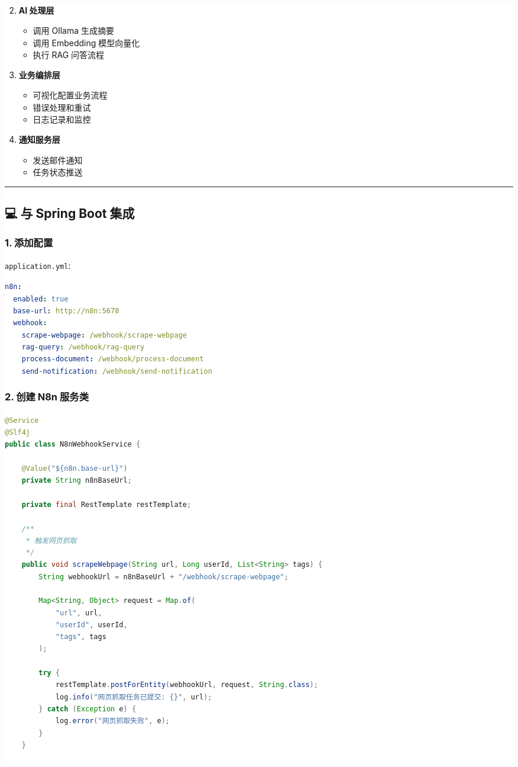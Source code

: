 2. **AI 处理层**
   - 调用 Ollama 生成摘要
   - 调用 Embedding 模型向量化
   - 执行 RAG 问答流程

3. **业务编排层**
   - 可视化配置业务流程
   - 错误处理和重试
   - 日志记录和监控

4. **通知服务层**
   - 发送邮件通知
   - 任务状态推送

---

## 💻 与 Spring Boot 集成

### 1. 添加配置

`application.yml`:

```yaml
n8n:
  enabled: true
  base-url: http://n8n:5678
  webhook:
    scrape-webpage: /webhook/scrape-webpage
    rag-query: /webhook/rag-query
    process-document: /webhook/process-document
    send-notification: /webhook/send-notification
```

### 2. 创建 N8n 服务类

```java
@Service
@Slf4j
public class N8nWebhookService {
    
    @Value("${n8n.base-url}")
    private String n8nBaseUrl;
    
    private final RestTemplate restTemplate;
    
    /**
     * 触发网页抓取
     */
    public void scrapeWebpage(String url, Long userId, List<String> tags) {
        String webhookUrl = n8nBaseUrl + "/webhook/scrape-webpage";
        
        Map<String, Object> request = Map.of(
            "url", url,
            "userId", userId,
            "tags", tags
        );
        
        try {
            restTemplate.postForEntity(webhookUrl, request, String.class);
            log.info("网页抓取任务已提交: {}", url);
        } catch (Exception e) {
            log.error("网页抓取失败", e);
        }
    }
    
```